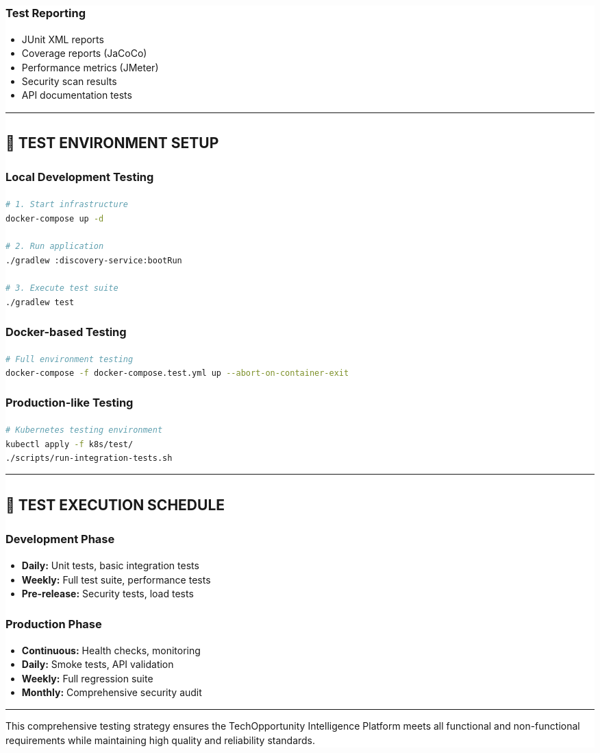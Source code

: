 ### **Test Reporting**
- JUnit XML reports
- Coverage reports (JaCoCo)
- Performance metrics (JMeter)
- Security scan results
- API documentation tests

---

## 🔧 **TEST ENVIRONMENT SETUP**

### **Local Development Testing**
```bash
# 1. Start infrastructure
docker-compose up -d

# 2. Run application
./gradlew :discovery-service:bootRun

# 3. Execute test suite
./gradlew test
```

### **Docker-based Testing**
```bash
# Full environment testing
docker-compose -f docker-compose.test.yml up --abort-on-container-exit
```

### **Production-like Testing**
```bash
# Kubernetes testing environment
kubectl apply -f k8s/test/
./scripts/run-integration-tests.sh
```

---

## 🎯 **TEST EXECUTION SCHEDULE**

### **Development Phase**
- **Daily:** Unit tests, basic integration tests
- **Weekly:** Full test suite, performance tests
- **Pre-release:** Security tests, load tests

### **Production Phase**
- **Continuous:** Health checks, monitoring
- **Daily:** Smoke tests, API validation
- **Weekly:** Full regression suite
- **Monthly:** Comprehensive security audit

---

This comprehensive testing strategy ensures the TechOpportunity Intelligence Platform meets all functional and non-functional requirements while maintaining high quality and reliability standards.